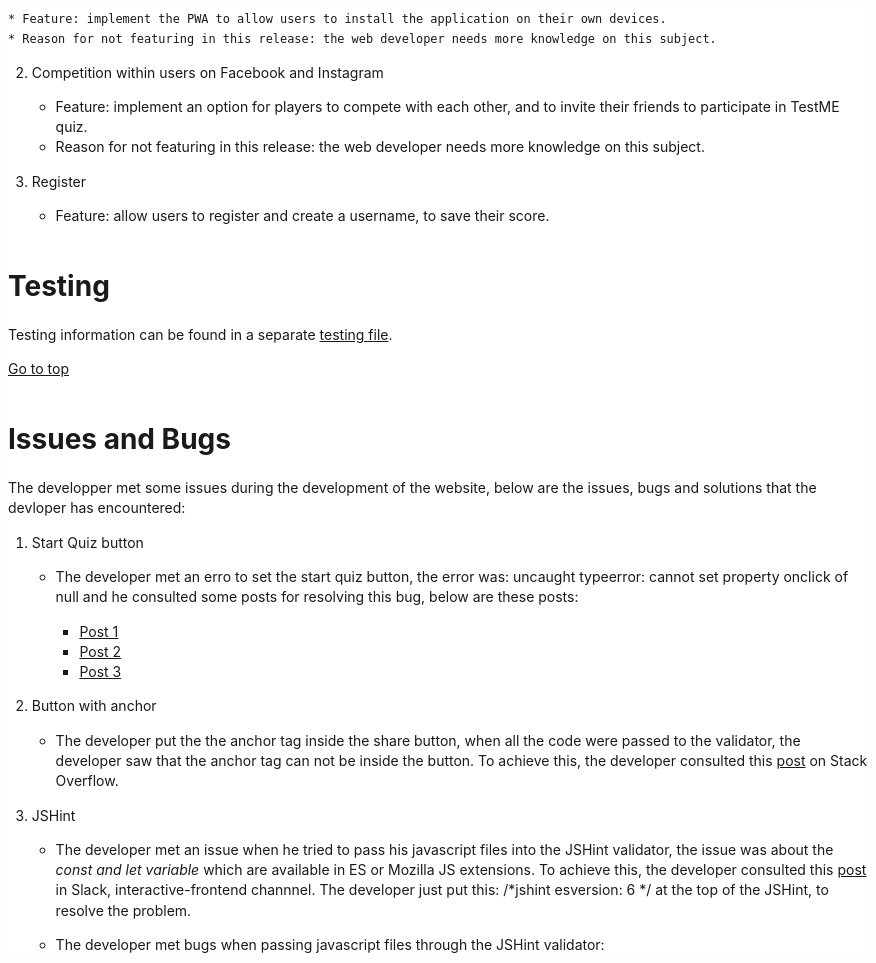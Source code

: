     * Feature: implement the PWA to allow users to install the application on their own devices.
    * Reason for not featuring in this release: the web developer needs more knowledge on this subject.

2. Competition within users on Facebook and Instagram

    * Feature: implement an option for players to compete with each other, and to invite their friends to participate in TestME quiz.
    * Reason for not featuring in this release: the web developer needs more knowledge on this subject.

3. Register

    * Feature: allow users to register and create a username, to save their score.

# Testing

Testing information can be found in a separate [testing file](https://github.com/Georgette-Lumbe/test_me/blob/master/TESTING.md).

[Go to top](#introduction "Goto introduction")

# Issues and Bugs

The developper met some issues during the development of the website, below are the issues, bugs and solutions that the devloper has encountered:

1. Start Quiz button

    * The developer met an erro to set the start quiz button, the error was: uncaught typeerror: cannot set property onclick of null and he consulted some posts for resolving this bug, below are these posts:

        - [Post 1](https://discuss.codecademy.com/t/door-not-opening-error-uncaught-typeerror-cannot-set-property-onclick-of-null/495768/4)
        - [Post 2](https://programmer.help/blogs/uncaught-typeerror-cannot-set-property-onclick-of-null-solution.html)
        - [Post 3](https://stackoverflow.com/questions/9778888/uncaught-typeerror-cannot-set-property-onclick-of-null)

2. Button with anchor

    * The developer put the the anchor tag inside the share button, when all the code were passed to the validator, the developer saw that the anchor tag can not be inside the button. To achieve this, the developer consulted this [post](https://stackoverflow.com/questions/6393827/can-i-nest-a-button-element-inside-an-a-using-html5) on Stack Overflow.

3. JSHint 

    * The developer met an issue when he tried to pass his javascript files into the JSHint validator, the issue was about the *const and let variable* which are available in ES  or Mozilla JS extensions. To achieve this, the developer consulted this [post](https://code-institute-room.slack.com/archives/C7HD37Q1F/p1624024503237400?thread_ts=1624024503.237400&cid=C7HD37Q1F) in Slack, interactive-frontend channnel. The developer just put this: /*jshint esversion: 6 */ at the top of the JSHint, to resolve the problem.

    * The developer met bugs when passing javascript files through the JSHint validator:
